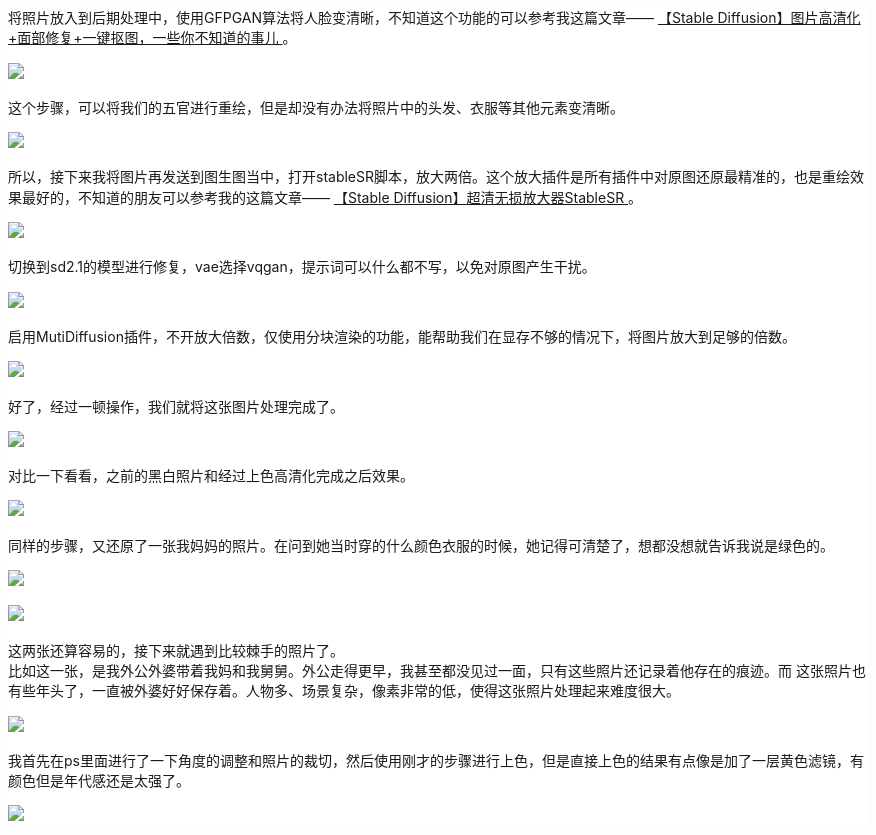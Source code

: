 将照片放入到后期处理中，使用GFPGAN算法将人脸变清晰，不知道这个功能的可以参考我这篇文章—— [ 【Stable
Diffusion】图片高清化+面部修复+一键抠图，一些你不知道的事儿
](http://mp.weixin.qq.com/s?__biz=MzkzMzIwMDgxMQ==&mid=2247487422&idx=1&sn=9cdf7ef37c2acb3c0fc3328d0ba8af74&chksm=c251597af526d06c921ea6728cb2a32bdf1d5f699e19d6ba13b849994e4d01af8a5144132aad&scene=21#wechat_redirect)
。  

![](https://mmbiz.qpic.cn/sz_mmbiz_png/rR335dShxibicImXIszOSsKGeGJreYlCvlhpTZ47VQ5h5g0LK12MLyskqHcRQ7bChVDksf29Us8J6k65GFqNc5GA/640?wx_fmt=png)

这个步骤，可以将我们的五官进行重绘，但是却没有办法将照片中的头发、衣服等其他元素变清晰。  

![](https://mmbiz.qpic.cn/sz_mmbiz_png/rR335dShxibicImXIszOSsKGeGJreYlCvlghvD5fIZofbic2UwabPk5LSGtPIka9WIayRgecy5eLRPRjKicCtdiaPJw/640?wx_fmt=png)

所以，接下来我将图片再发送到图生图当中，打开stableSR脚本，放大两倍。这个放大插件是所有插件中对原图还原最精准的，也是重绘效果最好的，不知道的朋友可以参考我的这篇文章——
[ 【Stable Diffusion】超清无损放大器StableSR
](http://mp.weixin.qq.com/s?__biz=MzkzMzIwMDgxMQ==&mid=2247487403&idx=1&sn=cbb96534fa6f58c37cf9fc64bc7ade0c&chksm=c251596ff526d0792b4bba0e21b69427b23e780824bdc75b22f1073e8bad6f61f30199fc8344&scene=21#wechat_redirect)
。  

![](https://mmbiz.qpic.cn/sz_mmbiz_png/rR335dShxibicImXIszOSsKGeGJreYlCvlBTFwUpzMibUDHTZah3ydkBzGaicpRBz0B3V3fkUTnZMGaDraXvbr4iceQ/640?wx_fmt=png)

切换到sd2.1的模型进行修复，vae选择vqgan，提示词可以什么都不写，以免对原图产生干扰。  

![](https://mmbiz.qpic.cn/sz_mmbiz_png/rR335dShxibicImXIszOSsKGeGJreYlCvlegxsT7qSuxFc45UlgcQzZV29mGM5QE9xPplYpL8cl87RibNksd7kkpA/640?wx_fmt=png)

启用MutiDiffusion插件，不开放大倍数，仅使用分块渲染的功能，能帮助我们在显存不够的情况下，将图片放大到足够的倍数。  

![](https://mmbiz.qpic.cn/sz_mmbiz_png/rR335dShxibicImXIszOSsKGeGJreYlCvlnmw5P7ESopGNYkMVNNia05SibXpgUsrKaF7r25SeRRWFTtvibbyibckRCg/640?wx_fmt=png)

好了，经过一顿操作，我们就将这张图片处理完成了。  

![](https://mmbiz.qpic.cn/sz_mmbiz_png/rR335dShxibicImXIszOSsKGeGJreYlCvlB0YmibNtylSCPnlogzicn0x9vVnhoHoQia2gw0iaHnlHT6iblNFQTicGU9UQ/640?wx_fmt=png)

对比一下看看，之前的黑白照片和经过上色高清化完成之后效果。  

![](https://mmbiz.qpic.cn/sz_mmbiz_png/rR335dShxibicImXIszOSsKGeGJreYlCvlibIDVSwVpvhVnricmKYibCNWfMUQ2RLpwsbnqcgXO1ynYFAuqGu57HltQ/640?wx_fmt=png)

同样的步骤，又还原了一张我妈妈的照片。在问到她当时穿的什么颜色衣服的时候，她记得可清楚了，想都没想就告诉我说是绿色的。

![](https://mmbiz.qpic.cn/sz_mmbiz_png/rR335dShxibicImXIszOSsKGeGJreYlCvlItRN5eeVPyFfC8Cf4zx7WiaUgVkiafwFsZgTKHywYK5NYAf6f00I7U8w/640?wx_fmt=png)

![](https://mmbiz.qpic.cn/sz_mmbiz_png/rR335dShxibicImXIszOSsKGeGJreYlCvlvkYLGejALGWLx4IBrP4wFSOeH53NrFwqFPqa7CIgeNMkicWKzZ0d8cQ/640?wx_fmt=png)

这两张还算容易的，接下来就遇到比较棘手的照片了。  
比如这一张，是我外公外婆带着我妈和我舅舅。外公走得更早，我甚至都没见过一面，只有这些照片还记录着他存在的痕迹。而
这张照片也有些年头了，一直被外婆好好保存着。人物多、场景复杂，像素非常的低，使得这张照片处理起来难度很大。

![](https://mmbiz.qpic.cn/sz_mmbiz_png/rR335dShxibicImXIszOSsKGeGJreYlCvl5UnyFt4icxAPcJDGgcxMiaDzomV0EdLJbds0kTzLHd8TTfRIlMCVRQbg/640?wx_fmt=png)

我首先在ps里面进行了一下角度的调整和照片的裁切，然后使用刚才的步骤进行上色，但是直接上色的结果有点像是加了一层黄色滤镜，有颜色但是年代感还是太强了。  

![](https://mmbiz.qpic.cn/sz_mmbiz_png/rR335dShxibicImXIszOSsKGeGJreYlCvledySxl2v2LD0cR2QgDic8pwANuOCYQibZrg8ZTkHgDXBoyBaBbsKiaiakw/640?wx_fmt=png)

